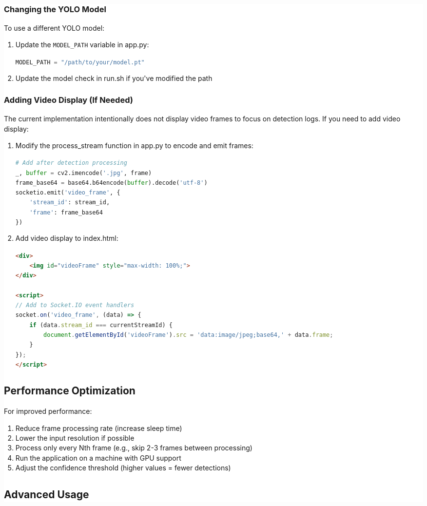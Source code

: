 ### Changing the YOLO Model

To use a different YOLO model:

1. Update the `MODEL_PATH` variable in app.py:
   ```python
   MODEL_PATH = "/path/to/your/model.pt"
   ```

2. Update the model check in run.sh if you've modified the path

### Adding Video Display (If Needed)

The current implementation intentionally does not display video frames to focus on detection logs. If you need to add video display:

1. Modify the process_stream function in app.py to encode and emit frames:
   ```python
   # Add after detection processing
   _, buffer = cv2.imencode('.jpg', frame)
   frame_base64 = base64.b64encode(buffer).decode('utf-8')
   socketio.emit('video_frame', {
       'stream_id': stream_id,
       'frame': frame_base64
   })
   ```

2. Add video display to index.html:
   ```html
   <div>
       <img id="videoFrame" style="max-width: 100%;">
   </div>
   
   <script>
   // Add to Socket.IO event handlers
   socket.on('video_frame', (data) => {
       if (data.stream_id === currentStreamId) {
           document.getElementById('videoFrame').src = 'data:image/jpeg;base64,' + data.frame;
       }
   });
   </script>
   ```

## Performance Optimization

For improved performance:

1. Reduce frame processing rate (increase sleep time)
2. Lower the input resolution if possible
3. Process only every Nth frame (e.g., skip 2-3 frames between processing)
4. Run the application on a machine with GPU support
5. Adjust the confidence threshold (higher values = fewer detections)

## Advanced Usage
